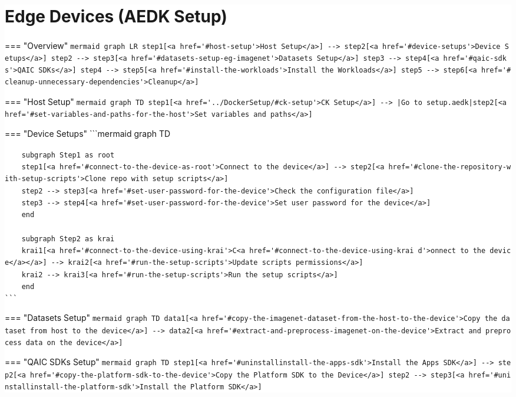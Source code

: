 # Edge Devices (AEDK Setup)

=== "Overview"
    ```mermaid
    graph LR
        step1[<a href='#host-setup'>Host Setup</a>] --> step2[<a href='#device-setups'>Device Setups</a>]
        step2 --> step3[<a href='#datasets-setup-eg-imagenet'>Datasets Setup</a>]
        step3 --> step4[<a href='#qaic-sdks'>QAIC SDKs</a>]
        step4 --> step5[<a href='#install-the-workloads'>Install the Workloads</a>]
        step5 --> step6[<a href='#cleanup-unnecessary-dependencies'>Cleanup</a>]
    ```

=== "Host Setup"
    ```mermaid
    graph TD
        step1[<a href='../DockerSetup/#ck-setup'>CK Setup</a>] --> |Go to setup.aedk|step2[<a href='#set-variables-and-paths-for-the-host'>Set variables and paths</a>]
    ```

=== "Device Setups"
    ```mermaid
    graph TD

        subgraph Step1 as root
        step1[<a href='#connect-to-the-device-as-root'>Connect to the device</a>] --> step2[<a href='#clone-the-repository-with-setup-scripts'>Clone repo with setup scripts</a>]
        step2 --> step3[<a href='#set-user-password-for-the-device'>Check the configuration file</a>]
        step3 --> step4[<a href='#set-user-password-for-the-device'>Set user password for the device</a>]
        end

        subgraph Step2 as krai
        krai1[<a href='#connect-to-the-device-using-krai'>C<a href='#connect-to-the-device-using-krai d'>onnect to the device</a></a>] --> krai2[<a href='#run-the-setup-scripts'>Update scripts permissions</a>]
        krai2 --> krai3[<a href='#run-the-setup-scripts'>Run the setup scripts</a>]
        end
    ```

=== "Datasets Setup"
    ```mermaid
    graph TD
        data1[<a href='#copy-the-imagenet-dataset-from-the-host-to-the-device'>Copy the dataset from host to the device</a>] --> data2[<a href='#extract-and-preprocess-imagenet-on-the-device'>Extract and preprocess data on the device</a>]
    ```

=== "QAIC SDKs Setup"
    ```mermaid
    graph TD
        step1[<a href='#uninstallinstall-the-apps-sdk'>Install the Apps SDK</a>] --> step2[<a href='#copy-the-platform-sdk-to-the-device'>Copy the Platform SDK to the Device</a>]
        step2 --> step3[<a href='#uninstallinstall-the-platform-sdk'>Install the Platform SDK</a>]
    ```
